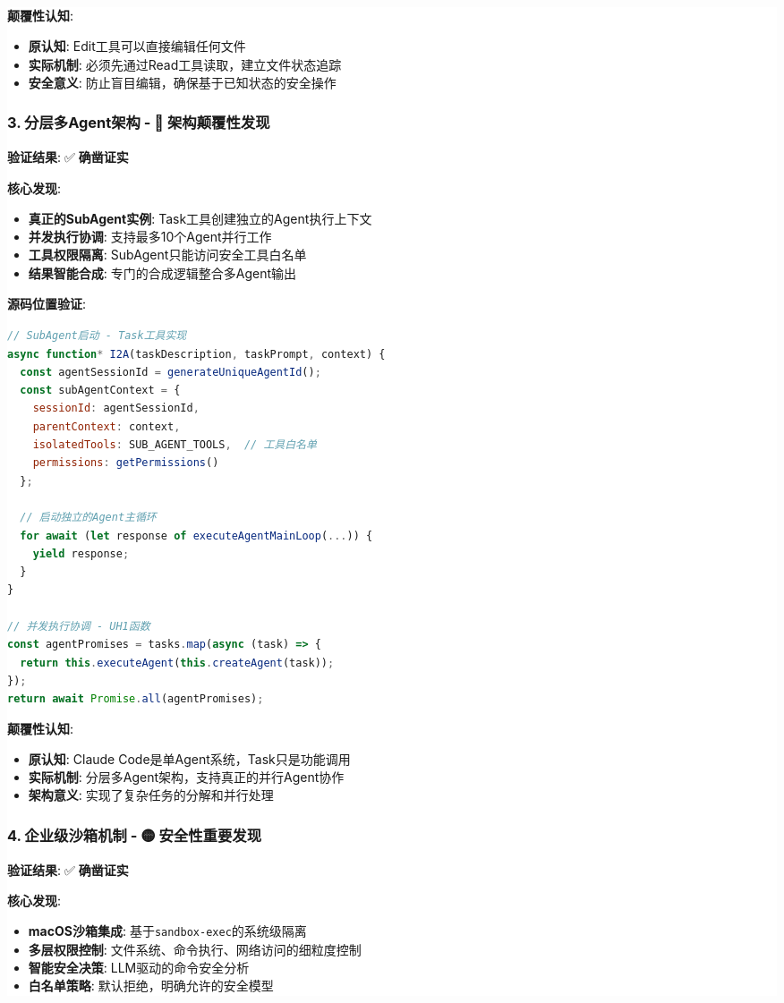 **颠覆性认知**:
- **原认知**: Edit工具可以直接编辑任何文件
- **实际机制**: 必须先通过Read工具读取，建立文件状态追踪
- **安全意义**: 防止盲目编辑，确保基于已知状态的安全操作

### 3. **分层多Agent架构** - 🔴 **架构颠覆性发现**

**验证结果**: ✅ **确凿证实**

**核心发现**:
- **真正的SubAgent实例**: Task工具创建独立的Agent执行上下文
- **并发执行协调**: 支持最多10个Agent并行工作
- **工具权限隔离**: SubAgent只能访问安全工具白名单
- **结果智能合成**: 专门的合成逻辑整合多Agent输出

**源码位置验证**:
```javascript
// SubAgent启动 - Task工具实现
async function* I2A(taskDescription, taskPrompt, context) {
  const agentSessionId = generateUniqueAgentId();
  const subAgentContext = {
    sessionId: agentSessionId,
    parentContext: context,
    isolatedTools: SUB_AGENT_TOOLS,  // 工具白名单
    permissions: getPermissions()
  };
  
  // 启动独立的Agent主循环
  for await (let response of executeAgentMainLoop(...)) {
    yield response;
  }
}

// 并发执行协调 - UH1函数
const agentPromises = tasks.map(async (task) => {
  return this.executeAgent(this.createAgent(task));
});
return await Promise.all(agentPromises);
```

**颠覆性认知**:
- **原认知**: Claude Code是单Agent系统，Task只是功能调用
- **实际机制**: 分层多Agent架构，支持真正的并行Agent协作
- **架构意义**: 实现了复杂任务的分解和并行处理

### 4. **企业级沙箱机制** - 🟡 **安全性重要发现**

**验证结果**: ✅ **确凿证实**

**核心发现**:
- **macOS沙箱集成**: 基于`sandbox-exec`的系统级隔离
- **多层权限控制**: 文件系统、命令执行、网络访问的细粒度控制
- **智能安全决策**: LLM驱动的命令安全分析
- **白名单策略**: 默认拒绝，明确允许的安全模型

